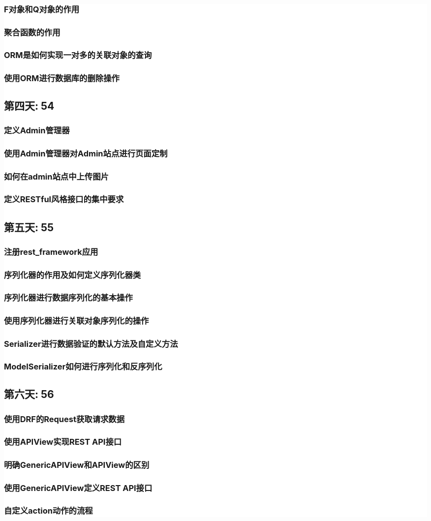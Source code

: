 ### F对象和Q对象的作用

### 聚合函数的作用

### ORM是如何实现一对多的关联对象的查询

### 使用ORM进行数据库的删除操作

## 第四天: 54

### 定义Admin管理器

### 使用Admin管理器对Admin站点进行页面定制

### 如何在admin站点中上传图片

### 定义RESTful风格接口的集中要求

## 第五天: 55

### 注册rest_framework应用

### 序列化器的作用及如何定义序列化器类

### 序列化器进行数据序列化的基本操作

### 使用序列化器进行关联对象序列化的操作

### Serializer进行数据验证的默认方法及自定义方法

### ModelSerializer如何进行序列化和反序列化

## 第六天: 56

### 使用DRF的Request获取请求数据

### 使用APIView实现REST API接口

### 明确GenericAPIView和APIView的区别

### 使用GenericAPIView定义REST API接口

### 自定义action动作的流程
